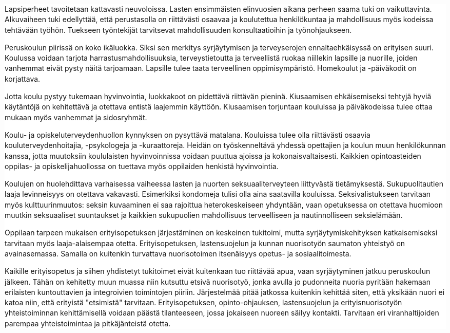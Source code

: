 
Lapsiperheet tavoitetaan kattavasti neuvoloissa. Lasten ensimmäisten elinvuosien
aikana perheen saama tuki on vaikuttavinta. Alkuvaiheen tuki edellyttää, että
perustasolla on riittävästi osaavaa ja koulutettua henkilökuntaa ja mahdollisuus
myös kodeissa tehtävään työhön. Tuekseen työntekijät tarvitsevat mahdollisuuden
konsultaatioihin ja työnohjaukseen.


Peruskoulun piirissä on koko ikäluokka. Siksi sen merkitys syrjäytymisen ja
terveyserojen ennaltaehkäisyssä on erityisen suuri. Koulussa voidaan tarjota
harrastusmahdollisuuksia, terveystietoutta ja terveellistä ruokaa niillekin
lapsille ja nuorille, joiden vanhemmat eivät pysty näitä tarjoamaan. Lapsille
tulee taata terveellinen oppimisympäristö. Homekoulut ja -päiväkodit on
korjattava.


Jotta koulu pystyy tukemaan hyvinvointia, luokkakoot on pidettävä riittävän
pieninä. Kiusaamisen ehkäisemiseksi tehtyjä hyviä käytäntöjä on kehitettävä ja
otettava entistä laajemmin käyttöön. Kiusaamisen torjuntaan kouluissa ja
päiväkodeissa tulee ottaa mukaan myös vanhemmat ja sidosryhmät.


Koulu- ja opiskeluterveydenhuollon kynnyksen on pysyttävä matalana. Kouluissa
tulee olla riittävästi osaavia kouluterveydenhoitajia, -psykologeja ja
-kuraattoreja. Heidän on työskenneltävä yhdessä opettajien ja koulun muun
henkilökunnan kanssa, jotta muutoksiin koululaisten hyvinvoinnissa voidaan
puuttua ajoissa ja kokonaisvaltaisesti. Kaikkien opintoasteiden oppilas- ja
opiskelijahuollossa on tuettava myös oppilaiden henkistä hyvinvointia.


Koulujen on huolehdittava varhaisessa vaiheessa lasten ja nuorten
seksuaaliterveyteen liittyvästä tietämyksestä. Sukupuolitautien laaja
levinneisyys on otettava vakavasti. Esimerkiksi kondomeja tulisi olla aina
saatavilla kouluissa. Seksivalistukseen tarvitaan myös kulttuurinmuutos: seksin
kuvaaminen ei saa rajoittua heterokeskeiseen yhdyntään, vaan opetuksessa on
otettava huomioon muutkin seksuaaliset suuntaukset ja kaikkien sukupuolien
mahdollisuus terveelliseen ja nautinnolliseen seksielämään.


Oppilaan tarpeen mukaisen erityisopetuksen järjestäminen on keskeinen tukitoimi,
mutta syrjäytymiskehityksen katkaisemiseksi tarvitaan myös laaja-alaisempaa
otetta. Erityisopetuksen, lastensuojelun ja kunnan nuorisotyön saumaton
yhteistyö on avainasemassa. Samalla on kuitenkin turvattava nuorisotoimen
itsenäisyys opetus- ja sosiaalitoimesta.


Kaikille erityisopetus ja siihen yhdistetyt tukitoimet eivät kuitenkaan tuo
riittävää apua, vaan syrjäytyminen jatkuu peruskoulun jälkeen. Tähän on
kehitetty muun muassa niin kutsuttu etsivä nuorisotyö, jonka avulla jo
pudonneita nuoria pyritään hakemaan erilaisten kuntouttavien ja integroivien
toimintojen piiriin. Järjestelmää pitää jatkossa kuitenkin kehittää siten, että
yksikään nuori ei katoa niin, että erityistä "etsimistä" tarvitaan.
Erityisopetuksen, opinto-ohjauksen, lastensuojelun ja erityisnuorisotyön
yhteistoiminnan kehittämisellä voidaan päästä tilanteeseen, jossa jokaiseen
nuoreen säilyy kontakti. Tarvitaan eri viranhaltijoiden parempaa yhteistoimintaa
ja pitkäjänteistä otetta.
